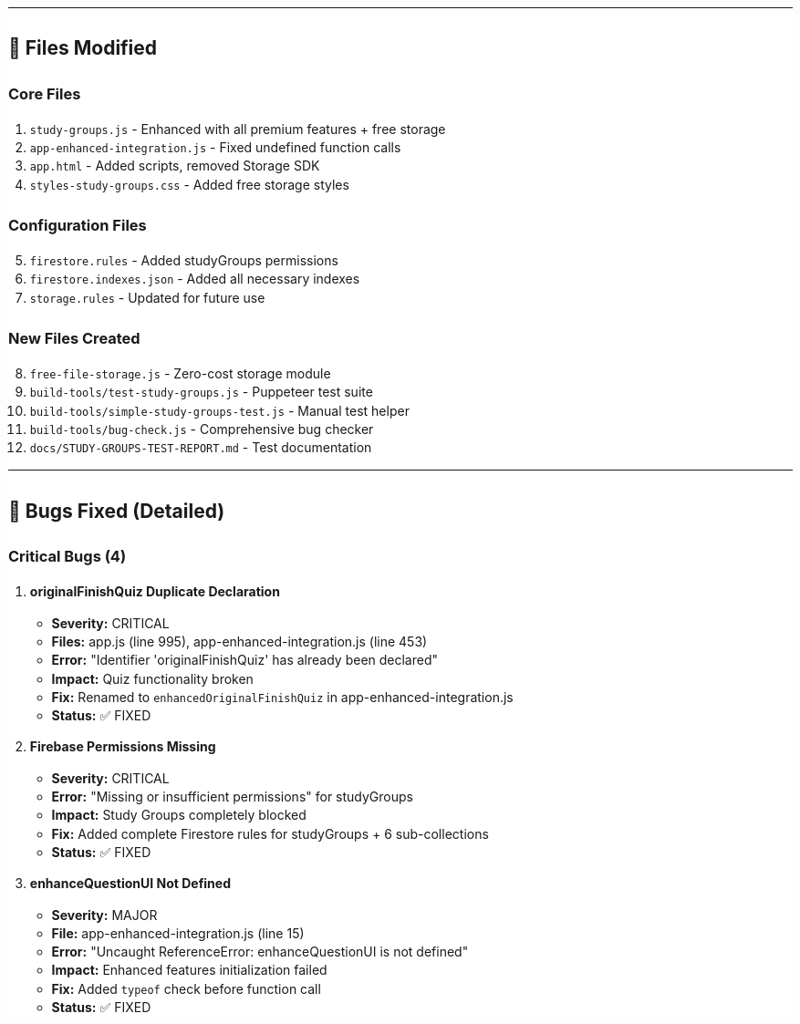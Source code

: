 
---

## 📁 Files Modified

### **Core Files**
1. `study-groups.js` - Enhanced with all premium features + free storage
2. `app-enhanced-integration.js` - Fixed undefined function calls
3. `app.html` - Added scripts, removed Storage SDK
4. `styles-study-groups.css` - Added free storage styles

### **Configuration Files**
5. `firestore.rules` - Added studyGroups permissions
6. `firestore.indexes.json` - Added all necessary indexes
7. `storage.rules` - Updated for future use

### **New Files Created**
8. `free-file-storage.js` - Zero-cost storage module
9. `build-tools/test-study-groups.js` - Puppeteer test suite
10. `build-tools/simple-study-groups-test.js` - Manual test helper
11. `build-tools/bug-check.js` - Comprehensive bug checker
12. `docs/STUDY-GROUPS-TEST-REPORT.md` - Test documentation

---

## 🐛 Bugs Fixed (Detailed)

### **Critical Bugs (4)**

1. **originalFinishQuiz Duplicate Declaration**
   - **Severity:** CRITICAL
   - **Files:** app.js (line 995), app-enhanced-integration.js (line 453)
   - **Error:** "Identifier 'originalFinishQuiz' has already been declared"
   - **Impact:** Quiz functionality broken
   - **Fix:** Renamed to `enhancedOriginalFinishQuiz` in app-enhanced-integration.js
   - **Status:** ✅ FIXED

2. **Firebase Permissions Missing**
   - **Severity:** CRITICAL
   - **Error:** "Missing or insufficient permissions" for studyGroups
   - **Impact:** Study Groups completely blocked
   - **Fix:** Added complete Firestore rules for studyGroups + 6 sub-collections
   - **Status:** ✅ FIXED

3. **enhanceQuestionUI Not Defined**
   - **Severity:** MAJOR
   - **File:** app-enhanced-integration.js (line 15)
   - **Error:** "Uncaught ReferenceError: enhanceQuestionUI is not defined"
   - **Impact:** Enhanced features initialization failed
   - **Fix:** Added `typeof` check before function call
   - **Status:** ✅ FIXED
